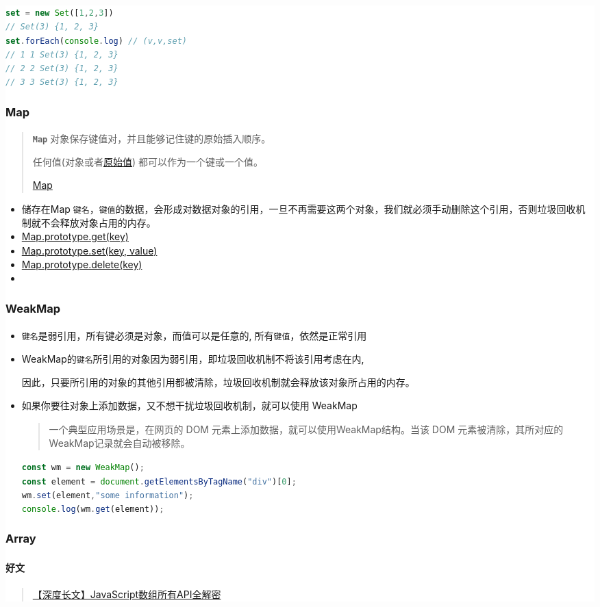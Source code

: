 ```js
set = new Set([1,2,3])
// Set(3) {1, 2, 3}
set.forEach(console.log) // (v,v,set)
// 1 1 Set(3) {1, 2, 3}
// 2 2 Set(3) {1, 2, 3}
// 3 3 Set(3) {1, 2, 3}
```



### Map

> **`Map`** 对象保存键值对，并且能够记住键的原始插入顺序。
>
> 任何值(对象或者[原始值](https://developer.mozilla.org/zh-CN/docs/Glossary/Primitive)) 都可以作为一个键或一个值。
>
> [Map](https://developer.mozilla.org/zh-CN/docs/Web/JavaScript/Reference/Global_Objects/Map)

* 储存在Map `键名`，`键值`的数据，会形成对数据对象的引用，一旦不再需要这两个对象，我们就必须手动删除这个引用，否则垃圾回收机制就不会释放对象占用的内存。
* [Map.prototype.get(key)](https://developer.mozilla.org/zh-CN/docs/Web/JavaScript/Reference/Global_Objects/Map/get)
* [Map.prototype.set(key, value)](https://developer.mozilla.org/zh-CN/docs/Web/JavaScript/Reference/Global_Objects/Map/set)
* [Map.prototype.delete(key)](https://developer.mozilla.org/zh-CN/docs/Web/JavaScript/Reference/Global_Objects/Map/delete)
* 

### WeakMap

* `键名`是弱引用，所有键必须是对象，而值可以是任意的,  所有`键值`，依然是正常引用

* WeakMap的`键名`所引用的对象因为弱引用，即垃圾回收机制不将该引用考虑在内,

  因此，只要所引用的对象的其他引用都被清除，垃圾回收机制就会释放该对象所占用的内存。

* 如果你要往对象上添加数据，又不想干扰垃圾回收机制，就可以使用 WeakMap

  > 一个典型应用场景是，在网页的 DOM 元素上添加数据，就可以使用WeakMap结构。当该 DOM 元素被清除，其所对应的WeakMap记录就会自动被移除。

  ```js
  const wm = new WeakMap();
  const element = document.getElementsByTagName("div")[0];
  wm.set(element,"some information");
  console.log(wm.get(element));
  ```

  



### Array

#### 好文

> [【深度长文】JavaScript数组所有API全解密](https://link.zhihu.com/?target=http%3A//louiszhai.github.io/2017/04/28/array/)
